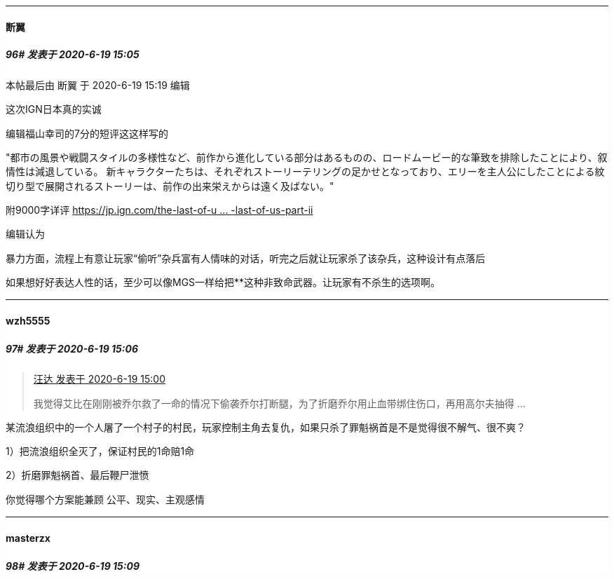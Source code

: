 

*****

####  断翼  
##### 96#       发表于 2020-6-19 15:05



 本帖最后由 断翼 于 2020-6-19 15:19 编辑 

这次IGN日本真的实诚


编辑福山幸司的7分的短评这这样写的

"都市の風景や戦闘スタイルの多様性など、前作から進化している部分はあるものの、ロードムービー的な筆致を排除したことにより、叙情性は減退している。 新キャラクターたちは、それぞれストーリーテリングの足かせとなっており、エリーを主人公にしたことによる紋切り型で展開されるストーリーは、前作の出来栄えからは遠く及ばない。"



附9000字详评
[https://jp.ign.com/the-last-of-u ... -last-of-us-part-ii](https://jp.ign.com/the-last-of-us-2/44388/review/the-last-of-us-part-ii)


编辑认为

暴力方面，流程上有意让玩家“偷听”杂兵富有人情味的对话，听完之后就让玩家杀了该杂兵，这种设计有点落后

如果想好好表达人性的话，至少可以像MGS一样给把**这种非致命武器。让玩家有不杀生的选项啊。







*****

####  wzh5555  
##### 97#       发表于 2020-6-19 15:06



<blockquote><a href="httphttps://bbs.saraba1st.com/2b/forum.php?mod=redirect&amp;goto=findpost&amp;pid=47863563&amp;ptid=1942620" target="_blank">汪达 发表于 2020-6-19 15:00</a>

我觉得艾比在刚刚被乔尔救了一命的情况下偷袭乔尔打断腿，为了折磨乔尔用止血带绑住伤口，再用高尔夫抽得 ...</blockquote>
某流浪组织中的一个人屠了一个村子的村民，玩家控制主角去复仇，如果只杀了罪魁祸首是不是觉得很不解气、很不爽？


1）把流浪组织全灭了，保证村民的1命赔1命 

2）折磨罪魁祸首、最后鞭尸泄愤

你觉得哪个方案能兼顾 公平、现实、主观感情







*****

####  masterzx  
##### 98#       发表于 2020-6-19 15:09
